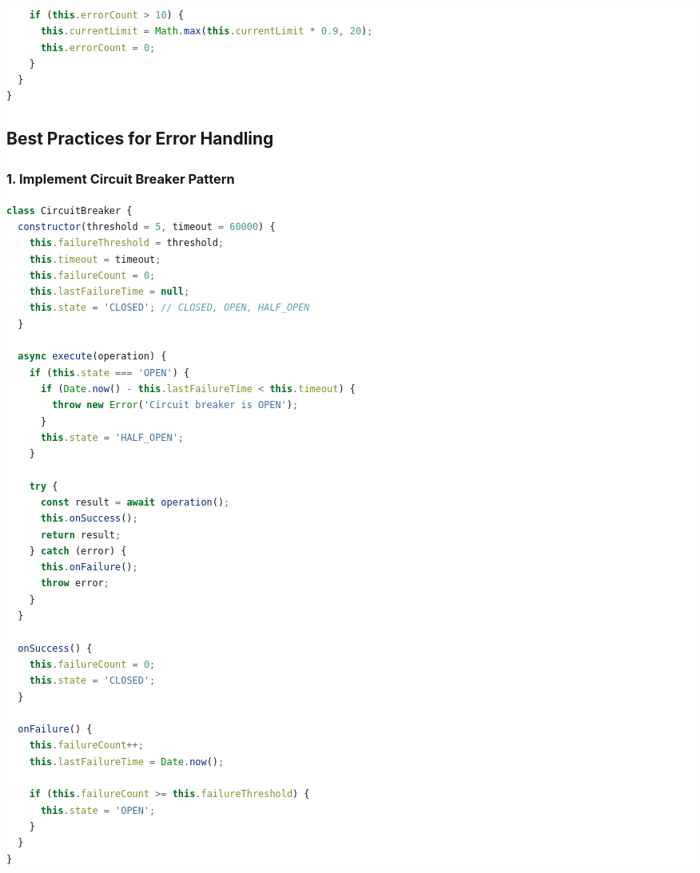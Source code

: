 ```javascript
    if (this.errorCount > 10) {
      this.currentLimit = Math.max(this.currentLimit * 0.9, 20);
      this.errorCount = 0;
    }
  }
}
```

## Best Practices for Error Handling

### 1. Implement Circuit Breaker Pattern
```javascript
class CircuitBreaker {
  constructor(threshold = 5, timeout = 60000) {
    this.failureThreshold = threshold;
    this.timeout = timeout;
    this.failureCount = 0;
    this.lastFailureTime = null;
    this.state = 'CLOSED'; // CLOSED, OPEN, HALF_OPEN
  }

  async execute(operation) {
    if (this.state === 'OPEN') {
      if (Date.now() - this.lastFailureTime < this.timeout) {
        throw new Error('Circuit breaker is OPEN');
      }
      this.state = 'HALF_OPEN';
    }

    try {
      const result = await operation();
      this.onSuccess();
      return result;
    } catch (error) {
      this.onFailure();
      throw error;
    }
  }

  onSuccess() {
    this.failureCount = 0;
    this.state = 'CLOSED';
  }

  onFailure() {
    this.failureCount++;
    this.lastFailureTime = Date.now();
    
    if (this.failureCount >= this.failureThreshold) {
      this.state = 'OPEN';
    }
  }
}
```
